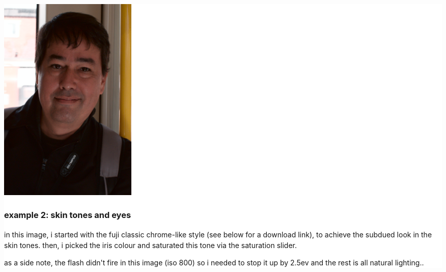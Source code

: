<img src="pat_crop_03_flat.png" alt="dialed down contrast in skin tones"  width='250' height='375' style='width:250px; display: inline;' />
</figure>



### example 2: skin tones and eyes

in this image, i started with the fuji classic chrome-like style (see below for
a download link), to achieve the subdued look in the skin tones. then, i
picked the iris colour and saturated this tone via the saturation slider.

as a side note, the flash didn't fire in this image (iso 800) so i needed to
stop it up by 2.5ev and the rest is all natural lighting..
